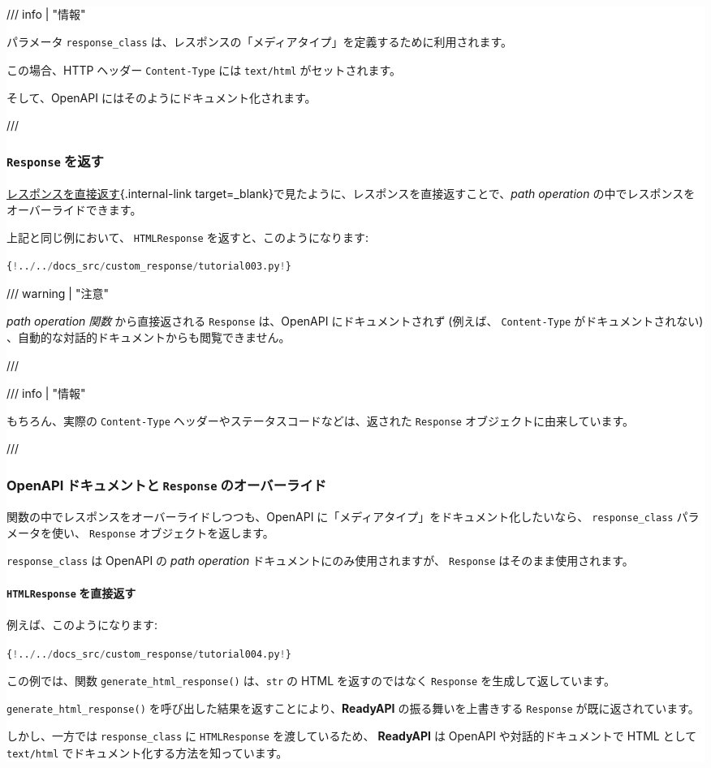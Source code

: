 /// info | "情報"

パラメータ `response_class` は、レスポンスの「メディアタイプ」を定義するために利用されます。

この場合、HTTP ヘッダー `Content-Type` には `text/html` がセットされます。

そして、OpenAPI にはそのようにドキュメント化されます。

///

### `Response` を返す

[レスポンスを直接返す](response-directly.md){.internal-link target=\_blank}で見たように、レスポンスを直接返すことで、_path operation_ の中でレスポンスをオーバーライドできます。

上記と同じ例において、 `HTMLResponse` を返すと、このようになります:

```Python hl_lines="2  7  19"
{!../../docs_src/custom_response/tutorial003.py!}
```

/// warning | "注意"

_path operation 関数_ から直接返される `Response` は、OpenAPI にドキュメントされず (例えば、 `Content-Type` がドキュメントされない) 、自動的な対話的ドキュメントからも閲覧できません。

///

/// info | "情報"

もちろん、実際の `Content-Type` ヘッダーやステータスコードなどは、返された `Response` オブジェクトに由来しています。

///

### OpenAPI ドキュメントと `Response` のオーバーライド

関数の中でレスポンスをオーバーライドしつつも、OpenAPI に「メディアタイプ」をドキュメント化したいなら、 `response_class` パラメータを使い、 `Response` オブジェクトを返します。

`response_class` は OpenAPI の _path operation_ ドキュメントにのみ使用されますが、 `Response` はそのまま使用されます。

#### `HTMLResponse` を直接返す

例えば、このようになります:

```Python hl_lines="7  21  23"
{!../../docs_src/custom_response/tutorial004.py!}
```

この例では、関数 `generate_html_response()` は、`str` の HTML を返すのではなく `Response` を生成して返しています。

`generate_html_response()` を呼び出した結果を返すことにより、**ReadyAPI** の振る舞いを上書きする `Response` が既に返されています。

しかし、一方では `response_class` に `HTMLResponse` を渡しているため、 **ReadyAPI** は OpenAPI や対話的ドキュメントで HTML として `text/html` でドキュメント化する方法を知っています。
